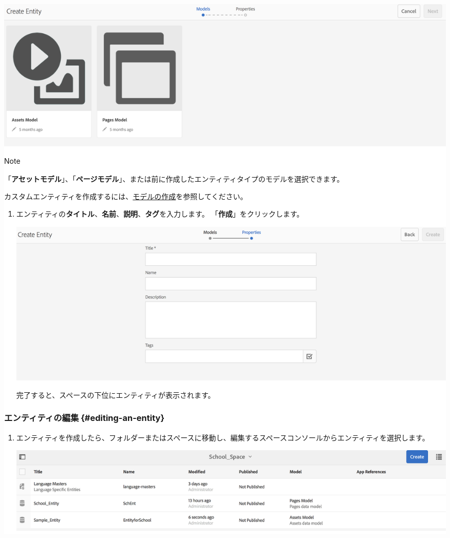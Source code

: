   ![chlimage_1-93](assets/chlimage_1-93.png)

   >[!NOTE]
   >
   >「**アセットモデル**」、「**ページモデル**」、または前に作成したエンティティタイプのモデルを選択できます。
   >
   >カスタムエンティティを作成するには、[モデルの作成](/help/mobile/administer-mobile-apps.md)を参照してください。

1. エンティティの&#x200B;**タイトル**、**名前**、**説明**、**タグ**&#x200B;を入力します。 「**作成**」をクリックします。

   ![chlimage_1-94](assets/chlimage_1-94.png)

   完了すると、スペースの下位にエンティティが表示されます。

### エンティティの編集  {#editing-an-entity}

1. エンティティを作成したら、フォルダーまたはスペースに移動し、編集するスペースコンソールからエンティティを選択します。

   ![chlimage_1-95](assets/chlimage_1-95.png)

